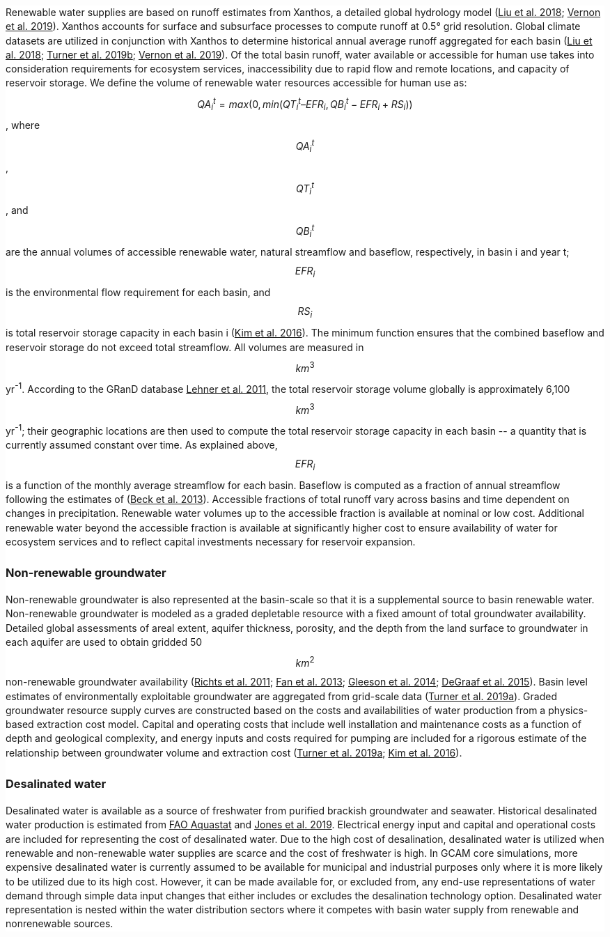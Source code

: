 Renewable water supplies are based on runoff estimates from Xanthos, a detailed global hydrology model ([Liu et al. 2018](#liu2018); [Vernon et al. 2019](#vernon2019)). Xanthos accounts for surface and subsurface processes to compute runoff at 0.5° grid resolution. Global climate datasets are utilized in conjunction with Xanthos to determine historical annual average runoff aggregated for each basin ([Liu et al. 2018](#liu2018); [Turner et al. 2019b](#turner2019b); [Vernon et al. 2019](#vernon2019)). Of the total basin runoff, water available or accessible for human use takes into consideration requirements for ecosystem services, inaccessibility due to rapid flow and remote locations, and capacity of reservoir storage.  We define the volume of renewable water resources accessible for human use as:
$$QA_i^t =  max( 0, min( QT_i^t – EFR_i, QB_i^t - EFR_i + RS_i ))$$,
where $$QA_i^t$$, $$QT_i^t$$, and $$QB_i^t$$ are the annual volumes of accessible renewable water, natural streamflow and baseflow, respectively, in basin i and year t; $$EFR_i$$ is the environmental flow requirement for each basin, and $$RS_i$$ is total reservoir storage capacity in each basin i ([Kim et al. 2016](#kim2016)). The minimum function ensures that the combined baseflow and reservoir storage do not exceed total streamflow. All volumes are measured in $$km^3$$ yr<sup>-1</sup>. According to the GRanD database [Lehner et al. 2011](#lehner2011), the total reservoir storage volume globally is approximately 6,100 $$km^3$$ yr<sup>-1</sup>; their geographic locations are then used to compute the total reservoir storage capacity in each basin -- a quantity that is currently assumed constant over time. As explained above, $$EFR_i$$ is a function of the monthly average streamflow for each basin. Baseflow is computed as a fraction of annual streamflow following the estimates of ([Beck et al. 2013](#beck2013)). Accessible fractions of total runoff vary across basins and time dependent on changes in precipitation. Renewable water volumes up to the accessible fraction is available at nominal or low cost. Additional renewable water beyond the accessible fraction is available at significantly higher cost to ensure availability of water for ecosystem services and to reflect capital investments necessary for reservoir expansion.

### Non-renewable groundwater

Non-renewable groundwater is also represented at the basin-scale so that it is a supplemental source to basin renewable water. Non-renewable groundwater is modeled as a graded depletable resource with a fixed amount of total groundwater availability. Detailed global assessments of areal extent, aquifer thickness, porosity, and the depth from the land surface to groundwater in each aquifer are used to obtain gridded 50 $$km^2$$ non-renewable groundwater availability ([Richts et al. 2011](#richts2011); [Fan et al. 2013](#fan2013); [Gleeson et al. 2014](#gleeson2014); [DeGraaf et al. 2015](#degraaf2015)). Basin level estimates of environmentally exploitable groundwater are aggregated from grid-scale data ([Turner et al. 2019a](#turner2019a)). Graded groundwater resource supply curves are constructed based on the costs and availabilities of water production from a physics-based extraction cost model. Capital and operating costs that include well installation and maintenance costs as a function of depth and geological complexity, and energy inputs and costs required for pumping are included for a rigorous estimate of the relationship between groundwater volume and extraction cost ([Turner et al. 2019a](#turner2019a); [Kim et al. 2016](#kim2016)).


### Desalinated water

Desalinated water is available as a source of freshwater from purified brackish groundwater and seawater. Historical desalinated water production is estimated from [FAO Aquastat](#fao) and [Jones et al. 2019](#jones2019). Electrical energy input and capital and operational costs are included for representing the cost of desalinated water. Due to the high cost of desalination, desalinated water is utilized when renewable and non-renewable water supplies are scarce and the cost of freshwater is high. In GCAM core simulations, more expensive desalinated water is currently assumed to be available for municipal and industrial purposes only where it is more likely to be utilized due to its high cost. However, it can be made available for, or excluded from, any end-use representations of water demand through simple data input changes that either includes or excludes the desalination technology option. Desalinated water representation is nested within the water distribution sectors where it competes with basin water supply from renewable and nonrenewable sources.

